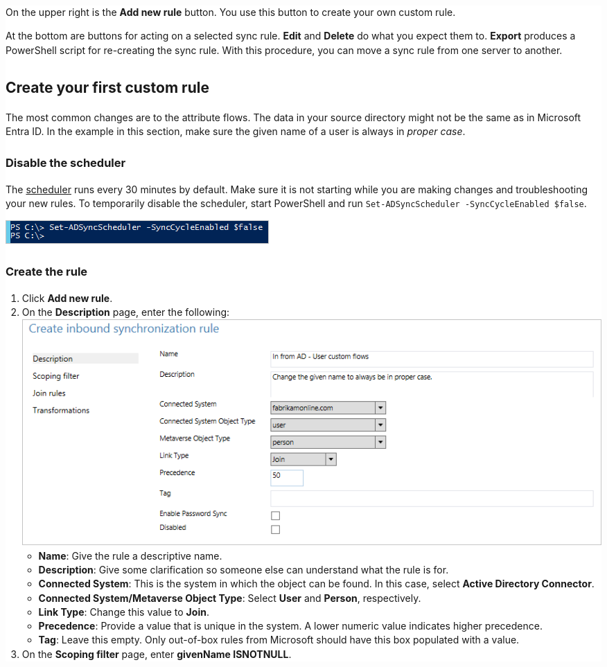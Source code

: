 On the upper right is the **Add new rule** button. You use this button to create your own custom rule.

At the bottom are buttons for acting on a selected sync rule. **Edit** and **Delete** do what you expect them to. **Export** produces a PowerShell script for re-creating the sync rule. With this procedure, you can move a sync rule from one server to another.

## Create your first custom rule
The most common changes are to the attribute flows. The data in your source directory might not be the same as in Microsoft Entra ID. In the example in this section, make sure the given name of a user is always in *proper case*.

### Disable the scheduler
The [scheduler](how-to-connect-sync-feature-scheduler.md) runs every 30 minutes by default. Make sure it is not starting while you are making changes and troubleshooting your new rules. To temporarily disable the scheduler, start PowerShell and run `Set-ADSyncScheduler -SyncCycleEnabled $false`.

![Disable the scheduler](./media/how-to-connect-sync-change-the-configuration/schedulerdisable.png)  

### Create the rule
1. Click **Add new rule**.
2. On the **Description** page, enter the following:  
   ![Inbound rule filtering](./media/how-to-connect-sync-change-the-configuration/description2.png)  
   * **Name**: Give the rule a descriptive name.
   * **Description**: Give some clarification so someone else can understand what the rule is for.
   * **Connected System**: This is the system in which the object can be found. In this case, select **Active Directory Connector**.
   * **Connected System/Metaverse Object Type**: Select **User** and **Person**, respectively.
   * **Link Type**: Change this value to **Join**.
   * **Precedence**: Provide a value that is unique in the system. A lower numeric value indicates higher precedence.
   * **Tag**: Leave this empty. Only out-of-box rules from Microsoft should have this box populated with a value.
3. On the **Scoping filter** page, enter **givenName ISNOTNULL**.  
